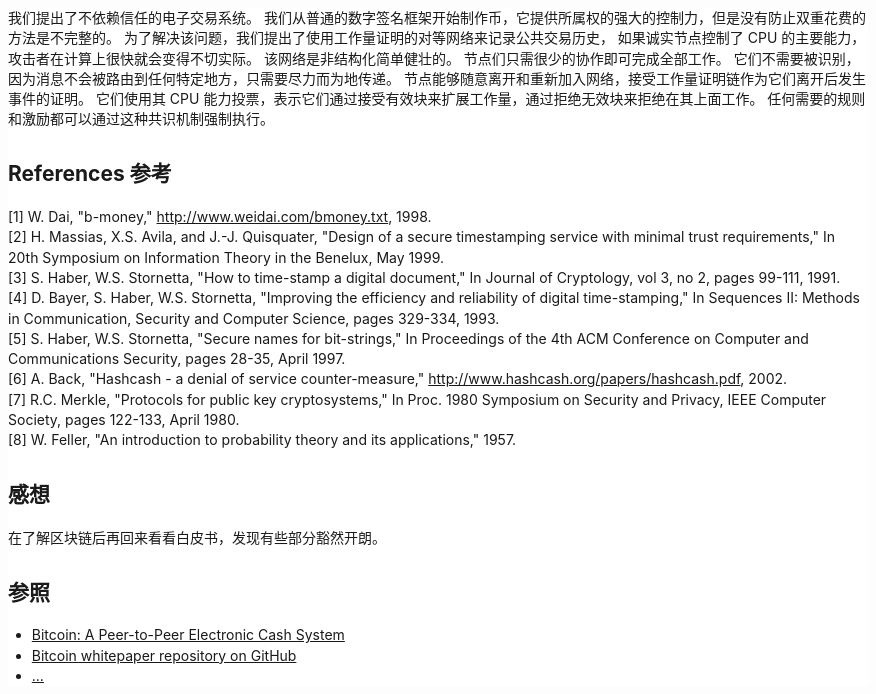 我们提出了不依赖信任的电子交易系统。
我们从普通的数字签名框架开始制作币，它提供所属权的强大的控制力，但是没有防止双重花费的方法是不完整的。
为了解决该问题，我们提出了使用工作量证明的对等网络来记录公共交易历史，
如果诚实节点控制了 CPU 的主要能力，攻击者在计算上很快就会变得不切实际。
该网络是非结构化简单健壮的。
节点们只需很少的协作即可完成全部工作。
它们不需要被识别，因为消息不会被路由到任何特定地方，只需要尽力而为地传递。
节点能够随意离开和重新加入网络，接受工作量证明链作为它们离开后发生事件的证明。
它们使用其 CPU 能力投票，表示它们通过接受有效块来扩展工作量，通过拒绝无效块来拒绝在其上面工作。
任何需要的规则和激励都可以通过这种共识机制强制执行。

## References 参考
[1] W. Dai, "b-money," http://www.weidai.com/bmoney.txt, 1998.<br>
[2] H. Massias, X.S. Avila, and J.-J. Quisquater, "Design of a secure timestamping service with minimal 
trust requirements," In 20th Symposium on Information Theory in the Benelux, May 1999.<br>
[3] S. Haber, W.S. Stornetta, "How to time-stamp a digital document," In Journal of Cryptology, vol 3, no 
2, pages 99-111, 1991.<br>
[4] D. Bayer, S. Haber, W.S. Stornetta, "Improving the efficiency and reliability of digital time-stamping," 
In Sequences II: Methods in Communication, Security and Computer Science, pages 329-334, 1993.<br>
[5] S. Haber, W.S. Stornetta, "Secure names for bit-strings," In Proceedings of the 4th ACM Conference 
on Computer and Communications Security, pages 28-35, April 1997.<br>
[6] A. Back, "Hashcash - a denial of service counter-measure," 
http://www.hashcash.org/papers/hashcash.pdf, 2002.<br>
[7] R.C. Merkle, "Protocols for public key cryptosystems," In Proc. 1980 Symposium on Security and 
Privacy, IEEE Computer Society, pages 122-133, April 1980.<br>
[8] W. Feller, "An introduction to probability theory and its applications," 1957.

## 感想
在了解区块链后再回来看看白皮书，发现有些部分豁然开朗。

## 参照
* [Bitcoin: A Peer-to-Peer Electronic Cash System](https://bitcoin.org/bitcoin.pdf)
* [Bitcoin whitepaper repository on GitHub](https://github.com/wbnns/bitcoinwhitepaper)
* [...](https://github.com/mistydew/blockchain)
